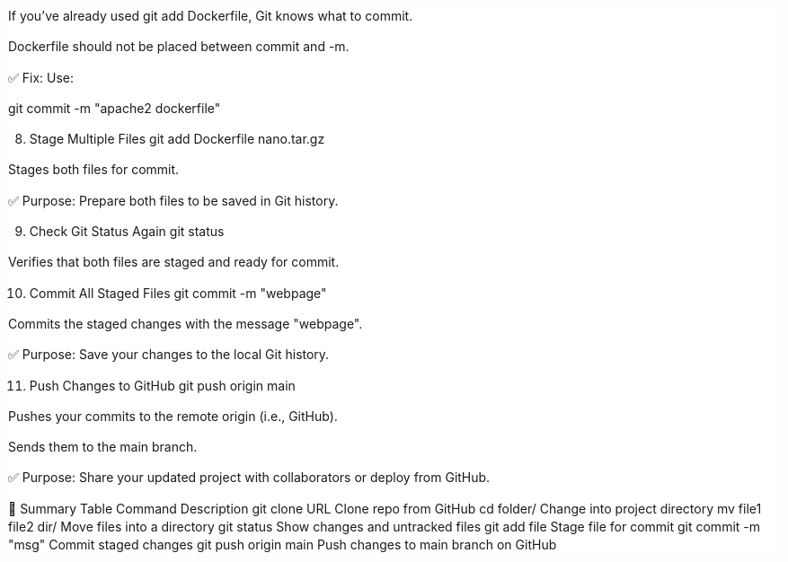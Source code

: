 
If you’ve already used git add Dockerfile, Git knows what to commit.

Dockerfile should not be placed between commit and -m.

✅ Fix:
Use:

git commit -m "apache2 dockerfile"

8. Stage Multiple Files
git add Dockerfile nano.tar.gz


Stages both files for commit.

✅ Purpose: Prepare both files to be saved in Git history.

9. Check Git Status Again
git status


Verifies that both files are staged and ready for commit.

10. Commit All Staged Files
git commit -m "webpage"


Commits the staged changes with the message "webpage".

✅ Purpose: Save your changes to the local Git history.

11. Push Changes to GitHub
git push origin main


Pushes your commits to the remote origin (i.e., GitHub).

Sends them to the main branch.

✅ Purpose: Share your updated project with collaborators or deploy from GitHub.

📄 Summary Table
Command	Description
git clone URL	Clone repo from GitHub
cd folder/	Change into project directory
mv file1 file2 dir/	Move files into a directory
git status	Show changes and untracked files
git add file	Stage file for commit
git commit -m "msg"	Commit staged changes
git push origin main	Push changes to main branch on GitHub




